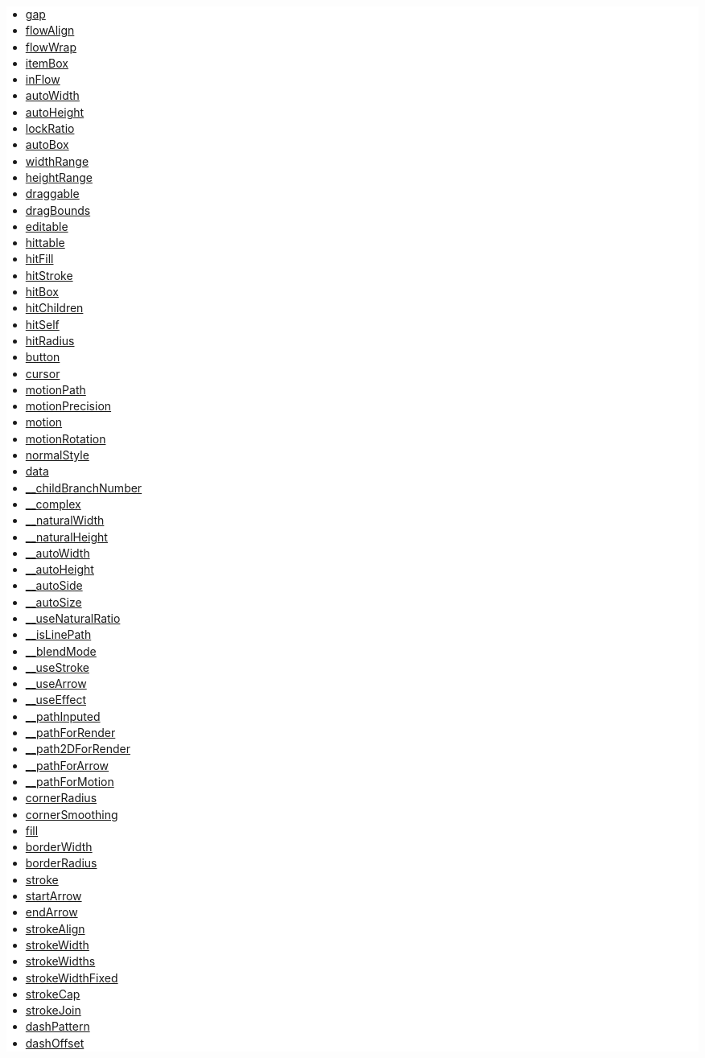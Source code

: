 - [gap](ILineData.md#gap)
- [flowAlign](ILineData.md#flowalign)
- [flowWrap](ILineData.md#flowwrap)
- [itemBox](ILineData.md#itembox)
- [inFlow](ILineData.md#inflow)
- [autoWidth](ILineData.md#autowidth)
- [autoHeight](ILineData.md#autoheight)
- [lockRatio](ILineData.md#lockratio)
- [autoBox](ILineData.md#autobox)
- [widthRange](ILineData.md#widthrange)
- [heightRange](ILineData.md#heightrange)
- [draggable](ILineData.md#draggable)
- [dragBounds](ILineData.md#dragbounds)
- [editable](ILineData.md#editable)
- [hittable](ILineData.md#hittable)
- [hitFill](ILineData.md#hitfill)
- [hitStroke](ILineData.md#hitstroke)
- [hitBox](ILineData.md#hitbox)
- [hitChildren](ILineData.md#hitchildren)
- [hitSelf](ILineData.md#hitself)
- [hitRadius](ILineData.md#hitradius)
- [button](ILineData.md#button)
- [cursor](ILineData.md#cursor)
- [motionPath](ILineData.md#motionpath)
- [motionPrecision](ILineData.md#motionprecision)
- [motion](ILineData.md#motion)
- [motionRotation](ILineData.md#motionrotation)
- [normalStyle](ILineData.md#normalstyle)
- [data](ILineData.md#data)
- [\_\_childBranchNumber](ILineData.md#__childbranchnumber)
- [\_\_complex](ILineData.md#__complex)
- [\_\_naturalWidth](ILineData.md#__naturalwidth)
- [\_\_naturalHeight](ILineData.md#__naturalheight)
- [\_\_autoWidth](ILineData.md#__autowidth)
- [\_\_autoHeight](ILineData.md#__autoheight)
- [\_\_autoSide](ILineData.md#__autoside)
- [\_\_autoSize](ILineData.md#__autosize)
- [\_\_useNaturalRatio](ILineData.md#__usenaturalratio)
- [\_\_isLinePath](ILineData.md#__islinepath)
- [\_\_blendMode](ILineData.md#__blendmode)
- [\_\_useStroke](ILineData.md#__usestroke)
- [\_\_useArrow](ILineData.md#__usearrow)
- [\_\_useEffect](ILineData.md#__useeffect)
- [\_\_pathInputed](ILineData.md#__pathinputed)
- [\_\_pathForRender](ILineData.md#__pathforrender)
- [\_\_path2DForRender](ILineData.md#__path2dforrender)
- [\_\_pathForArrow](ILineData.md#__pathforarrow)
- [\_\_pathForMotion](ILineData.md#__pathformotion)
- [cornerRadius](ILineData.md#cornerradius)
- [cornerSmoothing](ILineData.md#cornersmoothing)
- [fill](ILineData.md#fill)
- [borderWidth](ILineData.md#borderwidth)
- [borderRadius](ILineData.md#borderradius)
- [stroke](ILineData.md#stroke)
- [startArrow](ILineData.md#startarrow)
- [endArrow](ILineData.md#endarrow)
- [strokeAlign](ILineData.md#strokealign)
- [strokeWidth](ILineData.md#strokewidth)
- [strokeWidths](ILineData.md#strokewidths)
- [strokeWidthFixed](ILineData.md#strokewidthfixed)
- [strokeCap](ILineData.md#strokecap)
- [strokeJoin](ILineData.md#strokejoin)
- [dashPattern](ILineData.md#dashpattern)
- [dashOffset](ILineData.md#dashoffset)